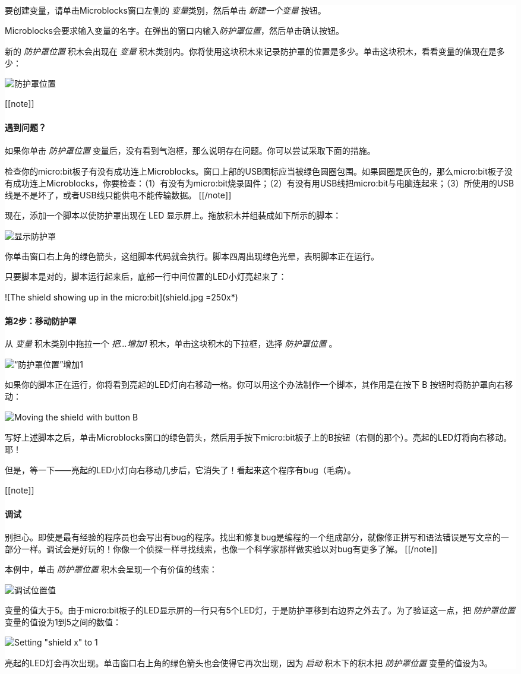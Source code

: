 要创建变量，请单击Microblocks窗口左侧的 *变量*类别，然后单击 *新建一个变量* 按钮。

Microblocks会要求输入变量的名字。在弹出的窗口内输入*防护罩位置*，然后单击确认按钮。

新的 *防护罩位置* 积木会出现在 *变量* 积木类别内。你将使用这块积木来记录防护罩的位置是多少。单击这块积木，看看变量的值现在是多少：

![防护罩位置](fanghuzhao-weizhi-qipao.png)

[[note]]
#### 遇到问题？

如果你单击 *防护罩位置* 变量后，没有看到气泡框，那么说明存在问题。你可以尝试采取下面的措施。

检查你的micro:bit板子有没有成功连上Microblocks。窗口上部的USB图标应当被绿色圆圈包围。如果圆圈是灰色的，那么micro:bit板子没有成功连上Microblocks，你要检查：（1）有没有为micro:bit烧录固件；（2）有没有用USB线把micro:bit与电脑连起来；（3）所使用的USB线是不是坏了，或者USB线只能供电不能传输数据。
[[/note]]

现在，添加一个脚本以使防护罩出现在 LED 显示屏上。拖放积木并组装成如下所示的脚本：

![显示防护罩](xianshi-fanghuzhao-step-1.png)

你单击窗口右上角的绿色箭头，这组脚本代码就会执行。脚本四周出现绿色光晕，表明脚本正在运行。

只要脚本是对的，脚本运行起来后，底部一行中间位置的LED小灯亮起来了：

![The shield showing up in the micro:bit](shield.jpg =250x*)

#### 第2步：移动防护罩

从 *变量* 积木类别中拖拉一个 *把...增加1* 积木，单击这块积木的下拉框，选择 *防护罩位置* 。

![“防护罩位置”增加1](ba-weizhi-zengjia-1.png)

如果你的脚本正在运行，你将看到亮起的LED灯向右移动一格。你可以用这个办法制作一个脚本，其作用是在按下 B 按钮时将防护罩向右移动：

![Moving the shield with button B](b-button-weizhi-zengjia-1.png)

写好上述脚本之后，单击Microblocks窗口的绿色箭头，然后用手按下micro:bit板子上的B按钮（右侧的那个）。亮起的LED灯将向右移动。耶！

但是，等一下——亮起的LED小灯向右移动几步后，它消失了！看起来这个程序有bug（毛病）。

[[note]]
#### 调试
别担心。即使是最有经验的程序员也会写出有bug的程序。找出和修复bug是编程的一个组成部分，就像修正拼写和语法错误是写文章的一部分一样。调试会是好玩的！你像一个侦探一样寻找线索，也像一个科学家那样做实验以对bug有更多了解。
[[/note]]

本例中，单击 *防护罩位置* 积木会呈现一个有价值的线索：

![调试位置值](tiaoshi-weizhi-6.png)

变量的值大于5。由于micro:bit板子的LED显示屏的一行只有5个LED灯，于是防护罩移到右边界之外去了。为了验证这一点，把 *防护罩位置* 变量的值设为1到5之间的数值：

![Setting "shield x" to 1](tiaoshi-fhz-weizhi-shewei-1.png)

亮起的LED灯会再次出现。单击窗口右上角的绿色箭头也会使得它再次出现，因为 *启动* 积木下的积木把 *防护罩位置* 变量的值设为3。
